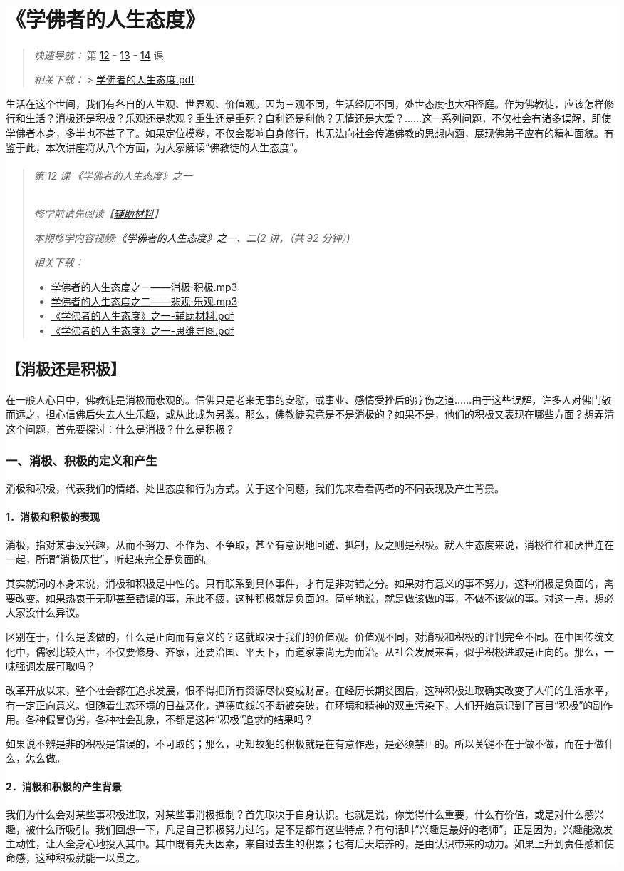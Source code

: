 # 《学佛者的人生态度》

> _快速导航：_ 第
> [12](#12) -
> [13](#13) -
> [14](#14) 课
>
> _相关下载：_ > [学佛者的人生态度.pdf](学佛者的人生态度.pdf)

生活在这个世间，我们有各自的人生观、世界观、价值观。因为三观不同，生活经历不同，处世态度也大相径庭。作为佛教徒，应该怎样修行和生活？消极还是积极？乐观还是悲观？重生还是重死？自利还是利他？无情还是大爱？……这一系列问题，不仅社会有诸多误解，即使学佛者本身，多半也不甚了了。如果定位模糊，不仅会影响自身修行，也无法向社会传递佛教的思想内涵，展现佛弟子应有的精神面貌。有鉴于此，本次讲座将从八个方面，为大家解读“佛教徒的人生态度”。

> <h6 id='12'>第 12 课 《学佛者的人生态度》之一</h6>
>
> _修学前请先阅读【[辅助材料](/g1/u2/12/fc)】_
>
> _本期修学内容视频:[《学佛者的人生态度》之一、二](https://www.youtube.com/watch?v=JqzWglxLtzE&list=PLFOtSydP54hdLSQfNmabHnm2zDucneVqm&index=1)(2 讲，（共 92 分钟）)_
>
> _相关下载：_
>
> - [学佛者的人生态度之一——消极·积极.mp3](学佛者的人生态度之一——消极·积极.mp3)
> - [学佛者的人生态度之二——悲观·乐观.mp3](学佛者的人生态度之二——悲观·乐观.mp3)
> - [《学佛者的人生态度》之一-辅助材料.pdf](《学佛者的人生态度》之一-辅助材料.pdf)
> - [《学佛者的人生态度》之一-思维导图.pdf](《学佛者的人生态度》之一-思维导图.pdf)

## 【消极还是积极】

在一般人心目中，佛教徒是消极而悲观的。信佛只是老来无事的安慰，或事业、感情受挫后的疗伤之道……由于这些误解，许多人对佛门敬而远之，担心信佛后失去人生乐趣，或从此成为另类。那么，佛教徒究竟是不是消极的？如果不是，他们的积极又表现在哪些方面？想弄清这个问题，首先要探讨：什么是消极？什么是积极？

### 一、消极、积极的定义和产生

消极和积极，代表我们的情绪、处世态度和行为方式。关于这个问题，我们先来看看两者的不同表现及产生背景。

#### 1．消极和积极的表现

消极，指对某事没兴趣，从而不努力、不作为、不争取，甚至有意识地回避、抵制，反之则是积极。就人生态度来说，消极往往和厌世连在一起，所谓“消极厌世”，听起来完全是负面的。

其实就词的本身来说，消极和积极是中性的。只有联系到具体事件，才有是非对错之分。如果对有意义的事不努力，这种消极是负面的，需要改变。如果热衷于无聊甚至错误的事，乐此不疲，这种积极就是负面的。简单地说，就是做该做的事，不做不该做的事。对这一点，想必大家没什么异议。

区别在于，什么是该做的，什么是正向而有意义的？这就取决于我们的价值观。价值观不同，对消极和积极的评判完全不同。在中国传统文化中，儒家比较入世，不仅要修身、齐家，还要治国、平天下，而道家崇尚无为而治。从社会发展来看，似乎积极进取是正向的。那么，一味强调发展可取吗？

改革开放以来，整个社会都在追求发展，恨不得把所有资源尽快变成财富。在经历长期贫困后，这种积极进取确实改变了人们的生活水平，有一定正向意义。但随着生态环境的日益恶化，道德底线的不断被突破，在环境和精神的双重污染下，人们开始意识到了盲目“积极”的副作用。各种假冒伪劣，各种社会乱象，不都是这种“积极”追求的结果吗？

如果说不辨是非的积极是错误的，不可取的；那么，明知故犯的积极就是在有意作恶，是必须禁止的。所以关键不在于做不做，而在于做什么，怎么做。

#### 2．消极和积极的产生背景

我们为什么会对某些事积极进取，对某些事消极抵制？首先取决于自身认识。也就是说，你觉得什么重要，什么有价值，或是对什么感兴趣，被什么所吸引。我们回想一下，凡是自己积极努力过的，是不是都有这些特点？有句话叫“兴趣是最好的老师”，正是因为，兴趣能激发主动性，让人全身心地投入其中。其中既有先天因素，来自过去生的积累；也有后天培养的，是由认识带来的动力。如果上升到责任感和使命感，这种积极就能一以贯之。
